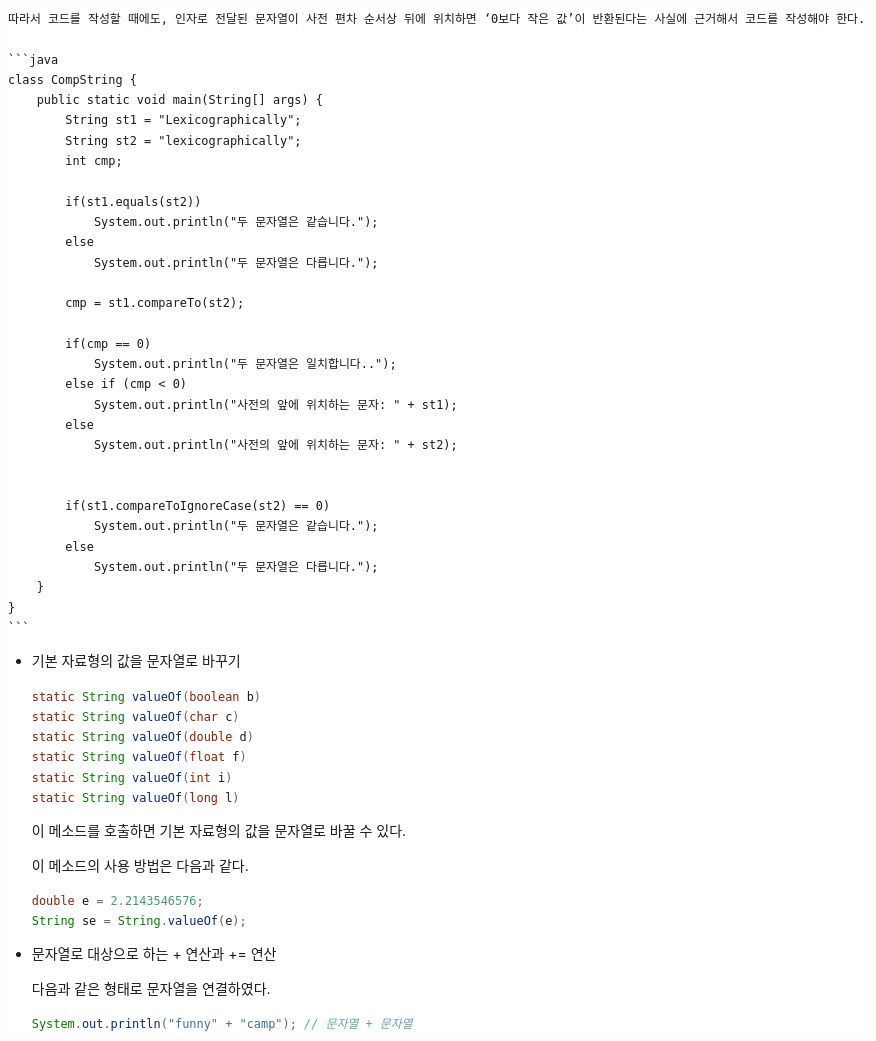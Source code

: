     따라서 코드를 작성할 때에도, 인자로 전달된 문자열이 사전 편차 순서상 뒤에 위치하면 ‘0보다 작은 값’이 반환된다는 사실에 근거해서 코드를 작성해야 한다.
    
    ```java
    class CompString {
        public static void main(String[] args) {
            String st1 = "Lexicographically";
            String st2 = "lexicographically";
            int cmp;
    
            if(st1.equals(st2))
                System.out.println("두 문자열은 같습니다.");
            else
                System.out.println("두 문자열은 다릅니다.");
    
            cmp = st1.compareTo(st2);
    
            if(cmp == 0)
                System.out.println("두 문자열은 일치합니다..");
            else if (cmp < 0)
                System.out.println("사전의 앞에 위치하는 문자: " + st1);
            else
                System.out.println("사전의 앞에 위치하는 문자: " + st2);
    
            
            if(st1.compareToIgnoreCase(st2) == 0)
                System.out.println("두 문자열은 같습니다.");
            else
                System.out.println("두 문자열은 다릅니다.");
        }
    }
    ```
    
- 기본 자료형의 값을 문자열로 바꾸기
    
    ```java
    static String valueOf(boolean b)
    static String valueOf(char c)
    static String valueOf(double d)
    static String valueOf(float f)
    static String valueOf(int i)
    static String valueOf(long l)
    ```
    
    이 메소드를 호출하면 기본 자료형의 값을 문자열로 바꿀 수 있다.
    
    이 메소드의 사용 방법은 다음과 같다.
    
    ```java
    double e = 2.2143546576;
    String se = String.valueOf(e);
    ```
    
- 문자열로 대상으로 하는 + 연산과 += 연산
    
    다음과 같은 형태로 문자열을 연결하였다.
    
    ```java
    System.out.println("funny" + "camp"); // 문자열 + 문자열
    ```
    